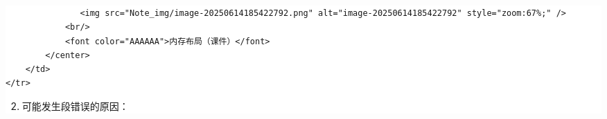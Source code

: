                    <img src="Note_img/image-20250614185422792.png" alt="image-20250614185422792" style="zoom:67%;" />
   				<br/>
   				<font color="AAAAAA">内存布局（课件）</font>
   			</center>
   		</td>
   	</tr>
   </table>

2. 可能发生段错误的原因：

